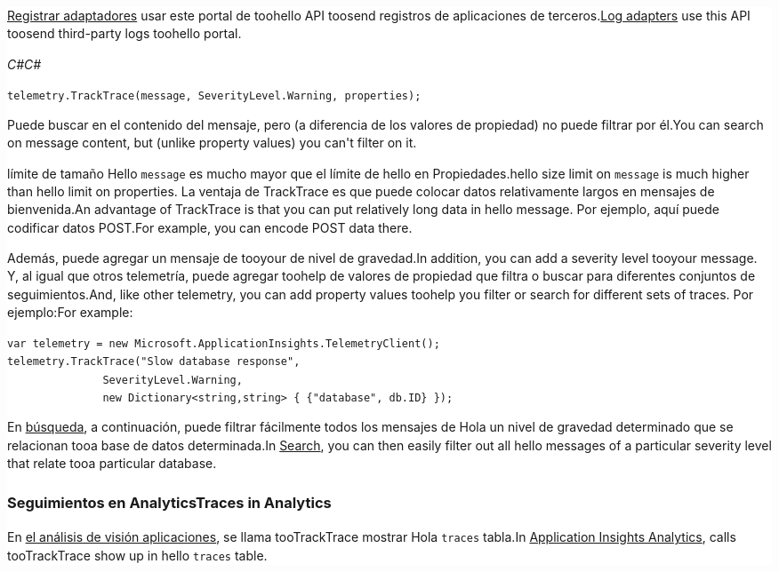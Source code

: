 <span data-ttu-id="9424b-284">[Registrar adaptadores](app-insights-asp-net-trace-logs.md) usar este portal de toohello API toosend registros de aplicaciones de terceros.</span><span class="sxs-lookup"><span data-stu-id="9424b-284">[Log adapters](app-insights-asp-net-trace-logs.md) use this API toosend third-party logs toohello portal.</span></span>

<span data-ttu-id="9424b-285">*C#*</span><span class="sxs-lookup"><span data-stu-id="9424b-285">*C#*</span></span>

    telemetry.TrackTrace(message, SeverityLevel.Warning, properties);


<span data-ttu-id="9424b-286">Puede buscar en el contenido del mensaje, pero (a diferencia de los valores de propiedad) no puede filtrar por él.</span><span class="sxs-lookup"><span data-stu-id="9424b-286">You can search on message content, but (unlike property values) you can't filter on it.</span></span>

<span data-ttu-id="9424b-287">límite de tamaño Hello `message` es mucho mayor que el límite de hello en Propiedades.</span><span class="sxs-lookup"><span data-stu-id="9424b-287">hello size limit on `message` is much higher than hello limit on properties.</span></span>
<span data-ttu-id="9424b-288">La ventaja de TrackTrace es que puede colocar datos relativamente largos en mensajes de bienvenida.</span><span class="sxs-lookup"><span data-stu-id="9424b-288">An advantage of TrackTrace is that you can put relatively long data in hello message.</span></span> <span data-ttu-id="9424b-289">Por ejemplo, aquí puede codificar datos POST.</span><span class="sxs-lookup"><span data-stu-id="9424b-289">For example, you can encode POST data there.</span></span>  

<span data-ttu-id="9424b-290">Además, puede agregar un mensaje de tooyour de nivel de gravedad.</span><span class="sxs-lookup"><span data-stu-id="9424b-290">In addition, you can add a severity level tooyour message.</span></span> <span data-ttu-id="9424b-291">Y, al igual que otros telemetría, puede agregar toohelp de valores de propiedad que filtra o buscar para diferentes conjuntos de seguimientos.</span><span class="sxs-lookup"><span data-stu-id="9424b-291">And, like other telemetry, you can add property values toohelp you filter or search for different sets of traces.</span></span> <span data-ttu-id="9424b-292">Por ejemplo:</span><span class="sxs-lookup"><span data-stu-id="9424b-292">For example:</span></span>

    var telemetry = new Microsoft.ApplicationInsights.TelemetryClient();
    telemetry.TrackTrace("Slow database response",
                   SeverityLevel.Warning,
                   new Dictionary<string,string> { {"database", db.ID} });

<span data-ttu-id="9424b-293">En [búsqueda](app-insights-diagnostic-search.md), a continuación, puede filtrar fácilmente todos los mensajes de Hola un nivel de gravedad determinado que se relacionan tooa base de datos determinada.</span><span class="sxs-lookup"><span data-stu-id="9424b-293">In [Search](app-insights-diagnostic-search.md), you can then easily filter out all hello messages of a particular severity level that relate tooa particular database.</span></span>


### <a name="traces-in-analytics"></a><span data-ttu-id="9424b-294">Seguimientos en Analytics</span><span class="sxs-lookup"><span data-stu-id="9424b-294">Traces in Analytics</span></span>

<span data-ttu-id="9424b-295">En [el análisis de visión aplicaciones](app-insights-analytics.md), se llama tooTrackTrace mostrar Hola `traces` tabla.</span><span class="sxs-lookup"><span data-stu-id="9424b-295">In [Application Insights Analytics](app-insights-analytics.md), calls tooTrackTrace show up in hello `traces` table.</span></span>
